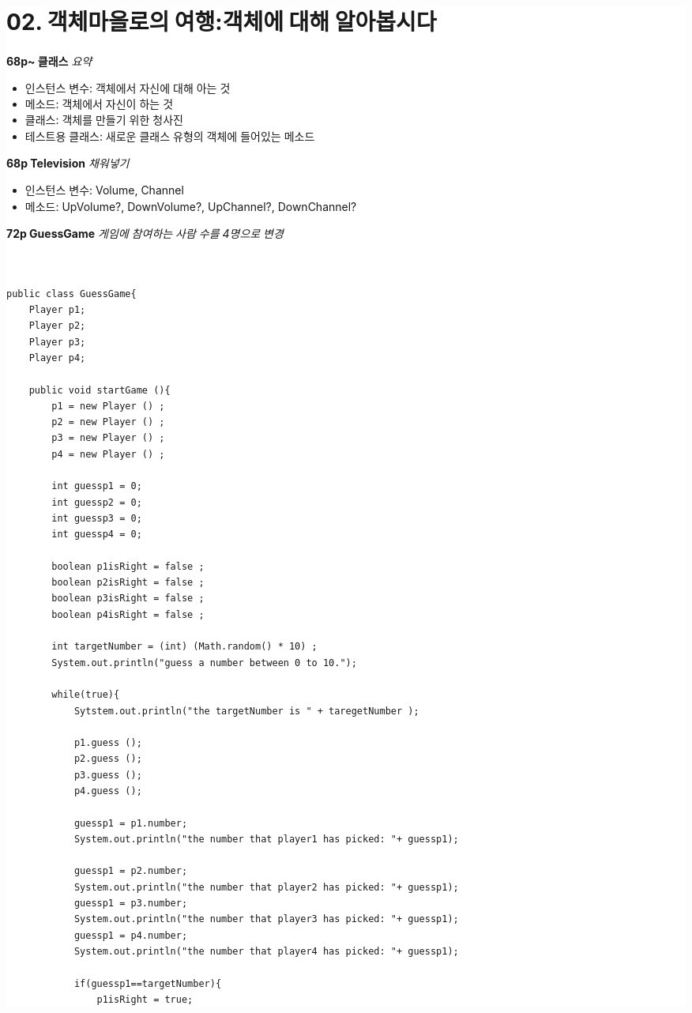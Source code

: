 
# 02. 객체마을로의 여행:객체에 대해 알아봅시다 #

**68p~ 클래스** _요약_

  * 인스턴스 변수: 객체에서 자신에 대해 아는 것
  * 메소드: 객체에서 자신이 하는 것
  * 클래스: 객체를 만들기 위한 청사진
  * 테스트용 클래스: 새로운 클래스 유형의 객체에 들어있는 메소드


**68p Television** _채워넣기_

  * 인스턴스 변수: Volume, Channel
  * 메소드: UpVolume?, DownVolume?, UpChannel?, DownChannel?

**72p GuessGame** _게임에 참여하는 사람 수를 4명으로 변경_

```


public class GuessGame{
	Player p1;
	Player p2;
	Player p3;
	Player p4;

	public void startGame (){
		p1 = new Player () ;
		p2 = new Player () ;
		p3 = new Player () ;
		p4 = new Player () ;

		int guessp1 = 0;
		int guessp2 = 0;
		int guessp3 = 0;
		int guessp4 = 0;

		boolean p1isRight = false ;
		boolean p2isRight = false ;
		boolean p3isRight = false ;
		boolean p4isRight = false ;

		int targetNumber = (int) (Math.random() * 10) ;
		System.out.println("guess a number between 0 to 10.");
		
		while(true){
			Sytstem.out.println("the targetNumber is " + taregetNumber );

			p1.guess ();
			p2.guess ();
			p3.guess ();
			p4.guess ();

			guessp1 = p1.number;
			System.out.println("the number that player1 has picked: "+ guessp1);

			guessp1 = p2.number;
			System.out.println("the number that player2 has picked: "+ guessp1);
			guessp1 = p3.number;
			System.out.println("the number that player3 has picked: "+ guessp1);
			guessp1 = p4.number;
			System.out.println("the number that player4 has picked: "+ guessp1);
			
			if(guessp1==targetNumber){
				p1isRight = true;
```